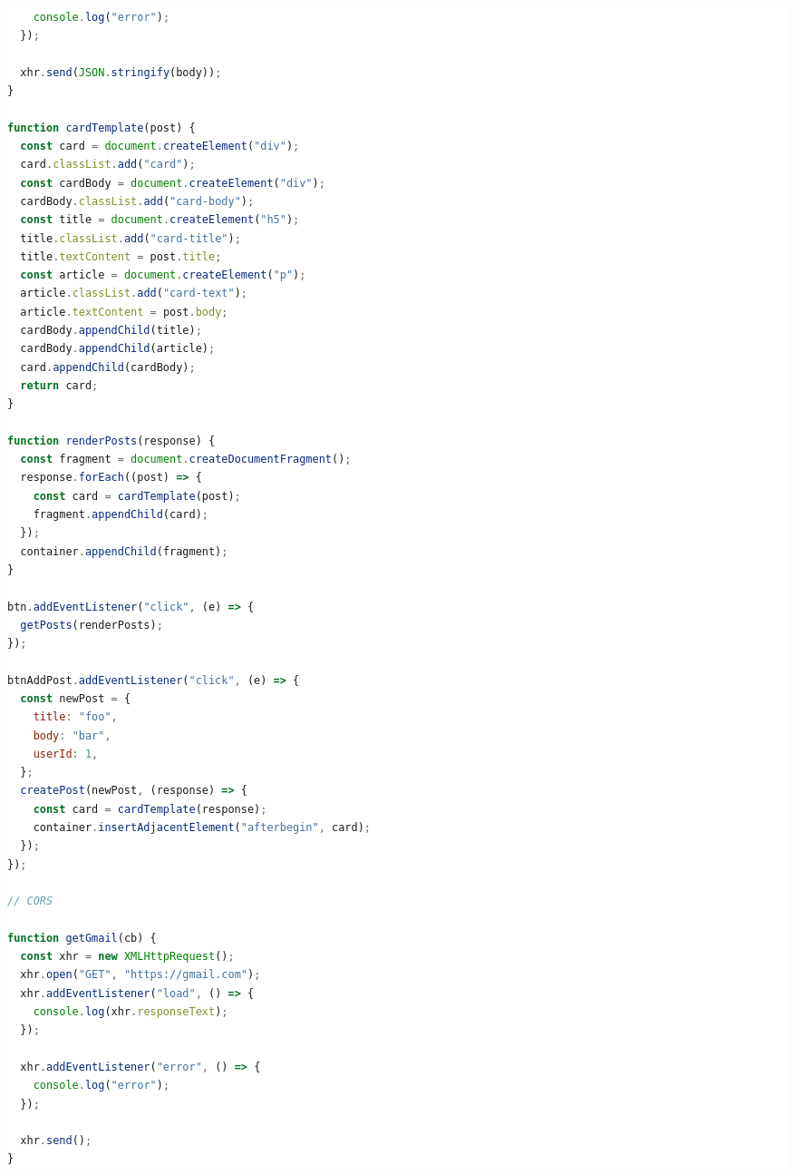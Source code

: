 ```js
    console.log("error");
  });

  xhr.send(JSON.stringify(body));
}

function cardTemplate(post) {
  const card = document.createElement("div");
  card.classList.add("card");
  const cardBody = document.createElement("div");
  cardBody.classList.add("card-body");
  const title = document.createElement("h5");
  title.classList.add("card-title");
  title.textContent = post.title;
  const article = document.createElement("p");
  article.classList.add("card-text");
  article.textContent = post.body;
  cardBody.appendChild(title);
  cardBody.appendChild(article);
  card.appendChild(cardBody);
  return card;
}

function renderPosts(response) {
  const fragment = document.createDocumentFragment();
  response.forEach((post) => {
    const card = cardTemplate(post);
    fragment.appendChild(card);
  });
  container.appendChild(fragment);
}

btn.addEventListener("click", (e) => {
  getPosts(renderPosts);
});

btnAddPost.addEventListener("click", (e) => {
  const newPost = {
    title: "foo",
    body: "bar",
    userId: 1,
  };
  createPost(newPost, (response) => {
    const card = cardTemplate(response);
    container.insertAdjacentElement("afterbegin", card);
  });
});

// СORS

function getGmail(cb) {
  const xhr = new XMLHttpRequest();
  xhr.open("GET", "https://gmail.com");
  xhr.addEventListener("load", () => {
    console.log(xhr.responseText);
  });

  xhr.addEventListener("error", () => {
    console.log("error");
  });

  xhr.send();
}
```
